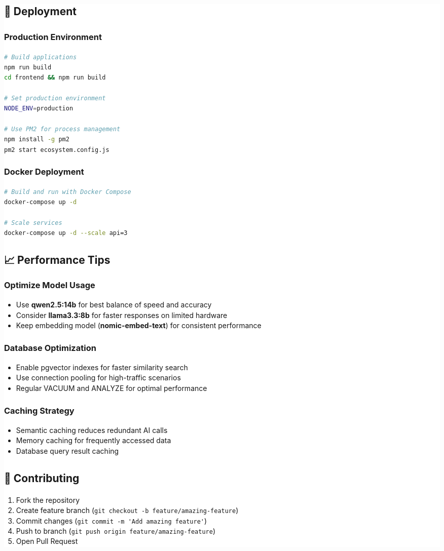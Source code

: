 ## 🚀 Deployment

### Production Environment
```bash
# Build applications
npm run build
cd frontend && npm run build

# Set production environment
NODE_ENV=production

# Use PM2 for process management
npm install -g pm2
pm2 start ecosystem.config.js
```

### Docker Deployment
```bash
# Build and run with Docker Compose
docker-compose up -d

# Scale services
docker-compose up -d --scale api=3
```

## 📈 Performance Tips

### Optimize Model Usage
- Use **qwen2.5:14b** for best balance of speed and accuracy
- Consider **llama3.3:8b** for faster responses on limited hardware
- Keep embedding model (**nomic-embed-text**) for consistent performance

### Database Optimization
- Enable pgvector indexes for faster similarity search
- Use connection pooling for high-traffic scenarios
- Regular VACUUM and ANALYZE for optimal performance

### Caching Strategy
- Semantic caching reduces redundant AI calls
- Memory caching for frequently accessed data
- Database query result caching

## 🤝 Contributing

1. Fork the repository
2. Create feature branch (`git checkout -b feature/amazing-feature`)
3. Commit changes (`git commit -m 'Add amazing feature'`)
4. Push to branch (`git push origin feature/amazing-feature`)
5. Open Pull Request
